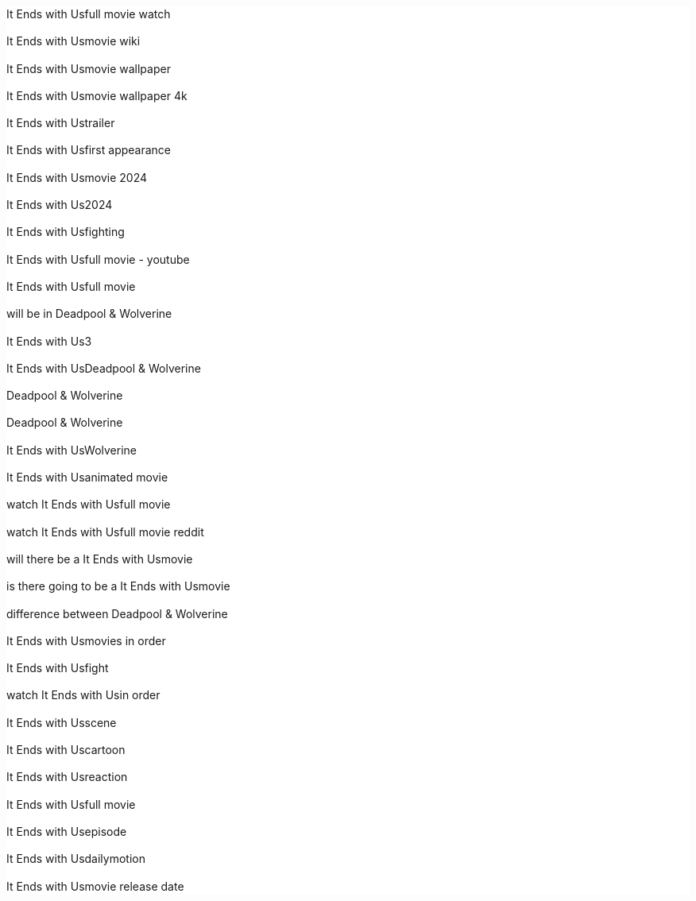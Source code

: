 It Ends with Usfull movie watch

It Ends with Usmovie wiki

It Ends with Usmovie wallpaper

It Ends with Usmovie wallpaper 4k

It Ends with Ustrailer

It Ends with Usfirst appearance

It Ends with Usmovie 2024

It Ends with Us2024

It Ends with Usfighting

It Ends with Usfull movie - youtube

It Ends with Usfull movie

will be in Deadpool & Wolverine

It Ends with Us3

It Ends with UsDeadpool & Wolverine

Deadpool & Wolverine

Deadpool & Wolverine

It Ends with UsWolverine

It Ends with Usanimated movie

watch It Ends with Usfull movie

watch It Ends with Usfull movie reddit

will there be a It Ends with Usmovie

is there going to be a It Ends with Usmovie

difference between Deadpool & Wolverine

It Ends with Usmovies in order

It Ends with Usfight

watch It Ends with Usin order

It Ends with Usscene

It Ends with Uscartoon

It Ends with Usreaction

It Ends with Usfull movie

It Ends with Usepisode

It Ends with Usdailymotion

It Ends with Usmovie release date
